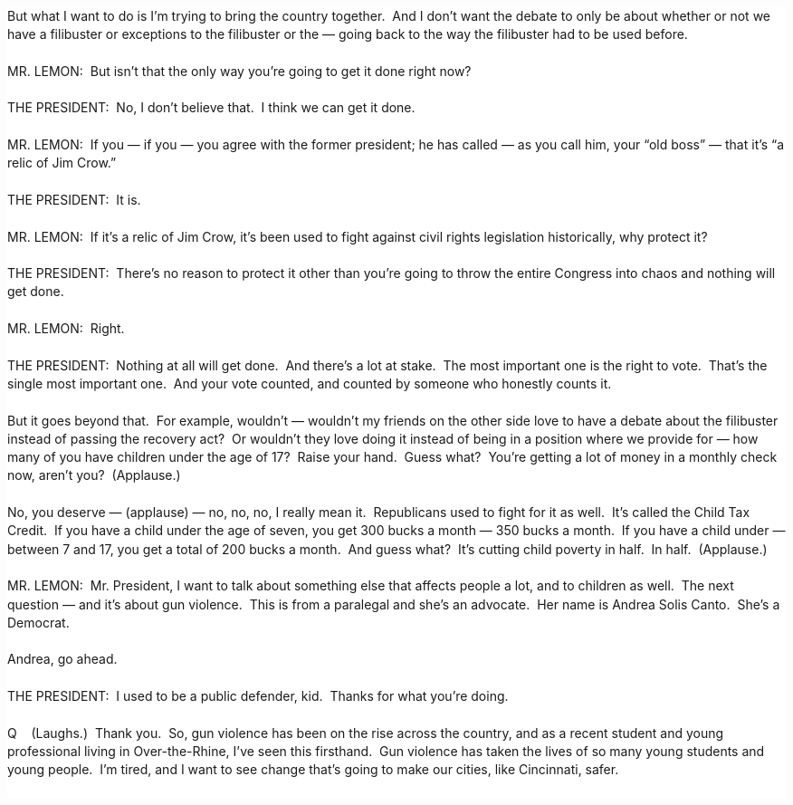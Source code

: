 But what I want to do is I’m trying to bring the country together.  And
I don’t want the debate to only be about whether or not we have a
filibuster or exceptions to the filibuster or the — going back to the
way the filibuster had to be used before.  
   
MR. LEMON:  But isn’t that the only way you’re going to get it done
right now?  
   
THE PRESIDENT:  No, I don’t believe that.  I think we can get it done.  
   
MR. LEMON:  If you — if you — you agree with the former president; he
has called — as you call him, your “old boss” — that it’s “a relic of
Jim Crow.”  
   
THE PRESIDENT:  It is.  
   
MR. LEMON:  If it’s a relic of Jim Crow, it’s been used to fight against
civil rights legislation historically, why protect it?  
   
THE PRESIDENT:  There’s no reason to protect it other than you’re going
to throw the entire Congress into chaos and nothing will get done.  
   
MR. LEMON:  Right.   
   
THE PRESIDENT:  Nothing at all will get done.  And there’s a lot at
stake.  The most important one is the right to vote.  That’s the single
most important one.  And your vote counted, and counted by someone who
honestly counts it.  
   
But it goes beyond that.  For example, wouldn’t — wouldn’t my friends on
the other side love to have a debate about the filibuster instead of
passing the recovery act?  Or wouldn’t they love doing it instead of
being in a position where we provide for — how many of you have children
under the age of 17?  Raise your hand.  Guess what?  You’re getting a
lot of money in a monthly check now, aren’t you?  (Applause.)   
   
No, you deserve — (applause) — no, no, no, I really mean it. 
Republicans used to fight for it as well.  It’s called the Child Tax
Credit.  If you have a child under the age of seven, you get 300 bucks a
month — 350 bucks a month.  If you have a child under — between 7 and
17, you get a total of 200 bucks a month.  And guess what?  It’s cutting
child poverty in half.  In half.  (Applause.)   
   
MR. LEMON:  Mr. President, I want to talk about something else that
affects people a lot, and to children as well.  The next question — and
it’s about gun violence.  This is from a paralegal and she’s an
advocate.  Her name is Andrea Solis Canto.  She’s a Democrat.   
   
Andrea, go ahead.  
   
THE PRESIDENT:  I used to be a public defender, kid.  Thanks for what
you’re doing.  
   
Q    (Laughs.)  Thank you.  So, gun violence has been on the rise across
the country, and as a recent student and young professional living in
Over-the-Rhine, I’ve seen this firsthand.  Gun violence has taken the
lives of so many young students and young people.  I’m tired, and I want
to see change that’s going to make our cities, like Cincinnati, safer.  
   
